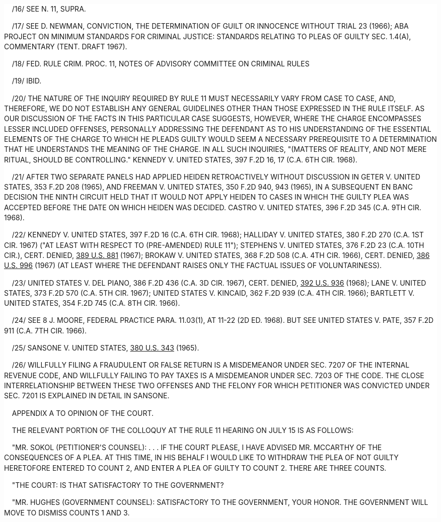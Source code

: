     /16/  SEE N. 11, SUPRA.

    /17/  SEE D. NEWMAN, CONVICTION, THE DETERMINATION OF GUILT OR INNOCENCE WITHOUT TRIAL 23 (1966); ABA PROJECT ON MINIMUM STANDARDS FOR CRIMINAL JUSTICE: STANDARDS RELATING TO PLEAS OF GUILTY SEC. 1.4(A), COMMENTARY (TENT.  DRAFT 1967).

    /18/  FED. RULE CRIM. PROC. 11, NOTES OF ADVISORY COMMITTEE ON CRIMINAL RULES

    /19/  IBID.

    /20/  THE NATURE OF THE INQUIRY REQUIRED BY RULE 11 MUST NECESSARILY VARY FROM CASE TO CASE, AND, THEREFORE, WE DO NOT ESTABLISH ANY GENERAL GUIDELINES OTHER THAN THOSE EXPRESSED IN THE RULE ITSELF.  AS OUR DISCUSSION OF THE FACTS IN THIS PARTICULAR CASE SUGGESTS, HOWEVER, WHERE THE CHARGE ENCOMPASSES LESSER INCLUDED OFFENSES, PERSONALLY ADDRESSING THE DEFENDANT AS TO HIS UNDERSTANDING OF THE ESSENTIAL ELEMENTS OF THE CHARGE TO WHICH HE PLEADS GUILTY WOULD SEEM A NECESSARY PREREQUISITE TO A DETERMINATION THAT HE UNDERSTANDS THE MEANING OF THE CHARGE.  IN ALL SUCH INQUIRIES, "(MATTERS OF REALITY, AND NOT MERE RITUAL, SHOULD BE CONTROLLING."  KENNEDY V. UNITED STATES, 397 F.2D 16, 17 (C.A. 6TH CIR. 1968).

    /21/  AFTER TWO SEPARATE PANELS HAD APPLIED HEIDEN RETROACTIVELY WITHOUT DISCUSSION IN GETER V. UNITED STATES, 353 F.2D 208 (1965), AND FREEMAN V. UNITED STATES, 350 F.2D 940, 943 (1965), IN A SUBSEQUENT EN BANC DECISION THE NINTH CIRCUIT HELD THAT IT WOULD NOT APPLY HEIDEN TO CASES IN WHICH THE GUILTY PLEA WAS ACCEPTED BEFORE THE DATE ON WHICH HEIDEN WAS DECIDED.  CASTRO V. UNITED STATES, 396 F.2D 345 (C.A. 9TH CIR. 1968).

    /22/  KENNEDY V. UNITED STATES, 397 F.2D 16 (C.A. 6TH CIR. 1968); HALLIDAY V. UNITED STATES, 380 F.2D 270 (C.A. 1ST CIR. 1967) ("AT LEAST WITH RESPECT TO (PRE-AMENDED) RULE 11"); STEPHENS V. UNITED STATES, 376 F.2D 23 (C.A. 10TH CIR.), CERT. DENIED, [389 U.S. 881][/us/courts/scotus/usReporter/389/881] (1967); BROKAW V. UNITED STATES, 368 F.2D 508 (C.A. 4TH CIR. 1966), CERT. DENIED, [386 U.S. 996][/us/courts/scotus/usReporter/386/996] (1967) (AT LEAST WHERE THE DEFENDANT RAISES ONLY THE FACTUAL ISSUES OF VOLUNTARINESS).

    /23/  UNITED STATES V. DEL PIANO, 386 F.2D 436 (C.A. 3D CIR. 1967), CERT. DENIED, [392 U.S. 936][/us/courts/scotus/usReporter/392/936] (1968); LANE V. UNITED STATES, 373 F.2D 570 (C.A. 5TH CIR. 1967); UNITED STATES V. KINCAID, 362 F.2D 939 (C.A. 4TH CIR. 1966); BARTLETT V. UNITED STATES, 354 F.2D 745 (C.A. 8TH CIR. 1966).

    /24/  SEE 8 J. MOORE, FEDERAL PRACTICE PARA. 11.03(1), AT 11-22 (2D ED. 1968).  BUT SEE UNITED STATES V. PATE, 357 F.2D 911 (C.A. 7TH CIR. 1966).

    /25/  SANSONE V. UNITED STATES, [380 U.S. 343][/us/courts/scotus/usReporter/380/343] (1965).

    /26/  WILLFULLY FILING A FRAUDULENT OR FALSE RETURN IS A MISDEMEANOR UNDER SEC. 7207 OF THE INTERNAL REVENUE CODE, AND WILLFULLY FAILING TO PAY TAXES IS A MISDEMEANOR UNDER SEC. 7203 OF THE CODE.  THE CLOSE INTERRELATIONSHIP BETWEEN THESE TWO OFFENSES AND THE FELONY FOR WHICH PETITIONER WAS CONVICTED UNDER SEC. 7201 IS EXPLAINED IN DETAIL IN SANSONE.

    APPENDIX A TO OPINION OF THE COURT.

    THE RELEVANT PORTION OF THE COLLOQUY AT THE RULE 11 HEARING ON JULY 15 IS AS FOLLOWS:

    "MR. SOKOL (PETITIONER'S COUNSEL):  . . . IF THE COURT PLEASE, I HAVE ADVISED MR. MCCARTHY OF THE CONSEQUENCES OF A PLEA.  AT THIS TIME, IN HIS BEHALF I WOULD LIKE TO WITHDRAW THE PLEA OF NOT GUILTY HERETOFORE ENTERED TO COUNT 2, AND ENTER A PLEA OF GUILTY TO COUNT 2.  THERE ARE THREE COUNTS.

    "THE COURT:  IS THAT SATISFACTORY TO THE GOVERNMENT?

    "MR. HUGHES (GOVERNMENT COUNSEL):  SATISFACTORY TO THE GOVERNMENT, YOUR HONOR.  THE GOVERNMENT WILL MOVE TO DISMISS COUNTS 1 AND 3.


[/us/courts/scotus/usReporter/394/459]: https://publicdocs.github.io/go/links?ns=uslm-x&ref=%2Fus%2Fcourts%2Fscotus%2FusReporter%2F394%2F459
[/us/courts/scotus/usReporter/390/1038]: https://publicdocs.github.io/go/links?ns=uslm-x&ref=%2Fus%2Fcourts%2Fscotus%2FusReporter%2F390%2F1038
[/us/courts/scotus/usReporter/304/458]: https://publicdocs.github.io/go/links?ns=uslm-x&ref=%2Fus%2Fcourts%2Fscotus%2FusReporter%2F304%2F458
[/us/courts/scotus/usReporter/380/343]: https://publicdocs.github.io/go/links?ns=uslm-x&ref=%2Fus%2Fcourts%2Fscotus%2FusReporter%2F380%2F343
[/us/courts/scotus/usReporter/368/487]: https://publicdocs.github.io/go/links?ns=uslm-x&ref=%2Fus%2Fcourts%2Fscotus%2FusReporter%2F368%2F487
[/us/courts/scotus/usReporter/332/708]: https://publicdocs.github.io/go/links?ns=uslm-x&ref=%2Fus%2Fcourts%2Fscotus%2FusReporter%2F332%2F708
[/us/courts/scotus/usReporter/316/101]: https://publicdocs.github.io/go/links?ns=uslm-x&ref=%2Fus%2Fcourts%2Fscotus%2FusReporter%2F316%2F101
[/us/courts/scotus/usReporter/389/881]: https://publicdocs.github.io/go/links?ns=uslm-x&ref=%2Fus%2Fcourts%2Fscotus%2FusReporter%2F389%2F881
[/us/courts/scotus/usReporter/389/881]: https://publicdocs.github.io/go/links?ns=uslm-x&ref=%2Fus%2Fcourts%2Fscotus%2FusReporter%2F389%2F881
[/us/courts/scotus/usReporter/386/996]: https://publicdocs.github.io/go/links?ns=uslm-x&ref=%2Fus%2Fcourts%2Fscotus%2FusReporter%2F386%2F996
[/us/courts/scotus/usReporter/392/936]: https://publicdocs.github.io/go/links?ns=uslm-x&ref=%2Fus%2Fcourts%2Fscotus%2FusReporter%2F392%2F936
[/us/courts/scotus/usReporter/380/343]: https://publicdocs.github.io/go/links?ns=uslm-x&ref=%2Fus%2Fcourts%2Fscotus%2FusReporter%2F380%2F343